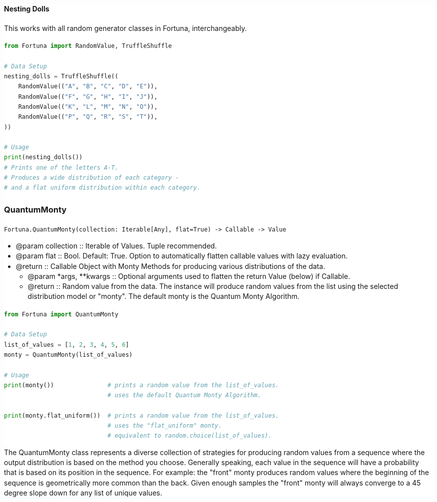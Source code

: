 #### Nesting Dolls
This works with all random generator classes in Fortuna, interchangeably.
```python
from Fortuna import RandomValue, TruffleShuffle

# Data Setup
nesting_dolls = TruffleShuffle((
    RandomValue(("A", "B", "C", "D", "E")),
    RandomValue(("F", "G", "H", "I", "J")),
    RandomValue(("K", "L", "M", "N", "O")),
    RandomValue(("P", "Q", "R", "S", "T")),
))

# Usage
print(nesting_dolls())  
# Prints one of the letters A-T.
# Produces a wide distribution of each category -
# and a flat uniform distribution within each category.
```

### QuantumMonty
`Fortuna.QuantumMonty(collection: Iterable[Any], flat=True) -> Callable -> Value`
- @param collection :: Iterable of Values. Tuple recommended.
- @param flat :: Bool. Default: True. Option to automatically flatten callable values with lazy evaluation.
- @return :: Callable Object with Monty Methods for producing various distributions of the data.
    - @param *args, **kwargs :: Optional arguments used to flatten the return Value (below) if Callable.
    - @return :: Random value from the data. The instance will produce random values from the list using the selected distribution model or "monty". The default monty is the Quantum Monty Algorithm.

```python
from Fortuna import QuantumMonty

# Data Setup
list_of_values = [1, 2, 3, 4, 5, 6]
monty = QuantumMonty(list_of_values)

# Usage
print(monty())               # prints a random value from the list_of_values.
                             # uses the default Quantum Monty Algorithm.

print(monty.flat_uniform())  # prints a random value from the list_of_values.
                             # uses the "flat_uniform" monty.
                             # equivalent to random.choice(list_of_values).
```
The QuantumMonty class represents a diverse collection of strategies for producing random values from a sequence where the output distribution is based on the method you choose. Generally speaking, each value in the sequence will have a probability that is based on its position in the sequence. For example: the "front" monty produces random values where the beginning of the sequence is geometrically more common than the back. Given enough samples the "front" monty will always converge to a 45 degree slope down for any list of unique values.
